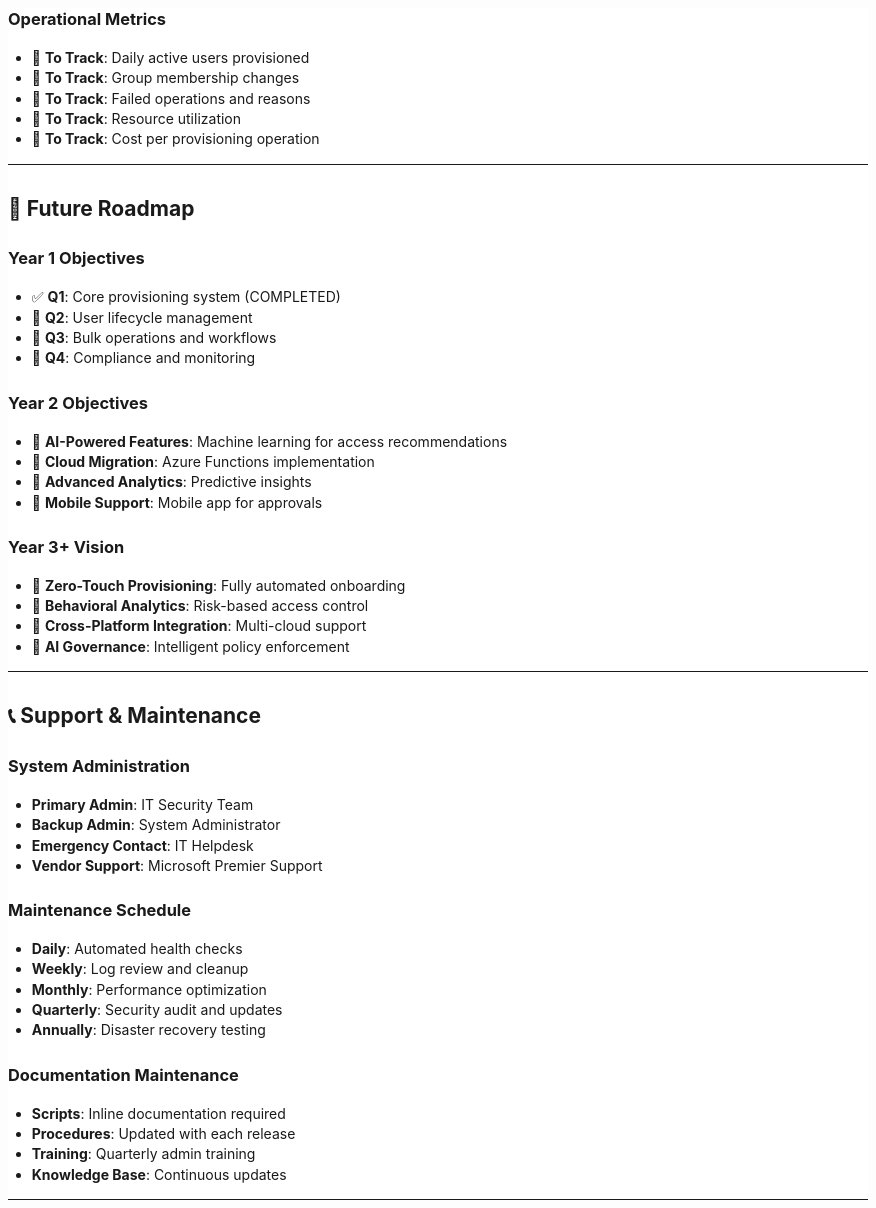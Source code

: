 ### **Operational Metrics**
- 🔄 **To Track**: Daily active users provisioned
- 🔄 **To Track**: Group membership changes
- 🔄 **To Track**: Failed operations and reasons
- 🔄 **To Track**: Resource utilization
- 🔄 **To Track**: Cost per provisioning operation

---

## 🚀 **Future Roadmap**

### **Year 1 Objectives**
- ✅ **Q1**: Core provisioning system (COMPLETED)
- 🔄 **Q2**: User lifecycle management
- 🔄 **Q3**: Bulk operations and workflows
- 🔄 **Q4**: Compliance and monitoring

### **Year 2 Objectives**
- 🔄 **AI-Powered Features**: Machine learning for access recommendations
- 🔄 **Cloud Migration**: Azure Functions implementation
- 🔄 **Advanced Analytics**: Predictive insights
- 🔄 **Mobile Support**: Mobile app for approvals

### **Year 3+ Vision**
- 🔄 **Zero-Touch Provisioning**: Fully automated onboarding
- 🔄 **Behavioral Analytics**: Risk-based access control
- 🔄 **Cross-Platform Integration**: Multi-cloud support
- 🔄 **AI Governance**: Intelligent policy enforcement

---

## 📞 **Support & Maintenance**

### **System Administration**
- **Primary Admin**: IT Security Team
- **Backup Admin**: System Administrator
- **Emergency Contact**: IT Helpdesk
- **Vendor Support**: Microsoft Premier Support

### **Maintenance Schedule**
- **Daily**: Automated health checks
- **Weekly**: Log review and cleanup
- **Monthly**: Performance optimization
- **Quarterly**: Security audit and updates
- **Annually**: Disaster recovery testing

### **Documentation Maintenance**
- **Scripts**: Inline documentation required
- **Procedures**: Updated with each release
- **Training**: Quarterly admin training
- **Knowledge Base**: Continuous updates

---